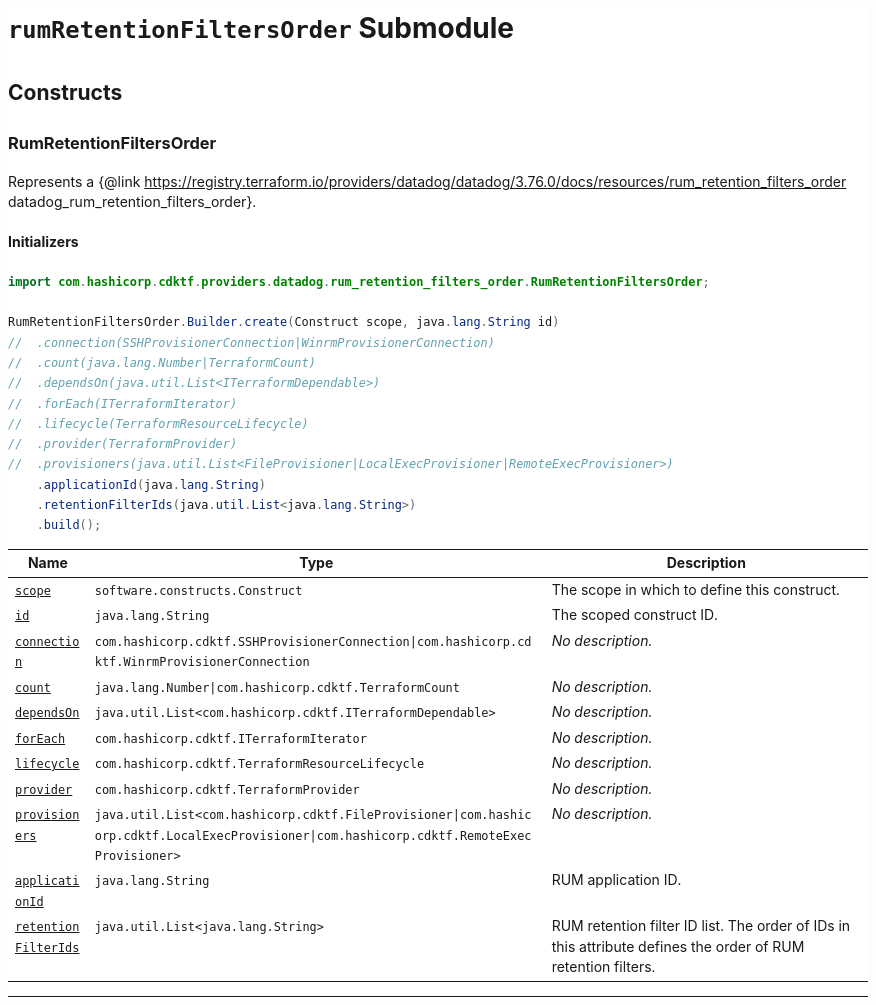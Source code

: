 # `rumRetentionFiltersOrder` Submodule <a name="`rumRetentionFiltersOrder` Submodule" id="@cdktf/provider-datadog.rumRetentionFiltersOrder"></a>

## Constructs <a name="Constructs" id="Constructs"></a>

### RumRetentionFiltersOrder <a name="RumRetentionFiltersOrder" id="@cdktf/provider-datadog.rumRetentionFiltersOrder.RumRetentionFiltersOrder"></a>

Represents a {@link https://registry.terraform.io/providers/datadog/datadog/3.76.0/docs/resources/rum_retention_filters_order datadog_rum_retention_filters_order}.

#### Initializers <a name="Initializers" id="@cdktf/provider-datadog.rumRetentionFiltersOrder.RumRetentionFiltersOrder.Initializer"></a>

```java
import com.hashicorp.cdktf.providers.datadog.rum_retention_filters_order.RumRetentionFiltersOrder;

RumRetentionFiltersOrder.Builder.create(Construct scope, java.lang.String id)
//  .connection(SSHProvisionerConnection|WinrmProvisionerConnection)
//  .count(java.lang.Number|TerraformCount)
//  .dependsOn(java.util.List<ITerraformDependable>)
//  .forEach(ITerraformIterator)
//  .lifecycle(TerraformResourceLifecycle)
//  .provider(TerraformProvider)
//  .provisioners(java.util.List<FileProvisioner|LocalExecProvisioner|RemoteExecProvisioner>)
    .applicationId(java.lang.String)
    .retentionFilterIds(java.util.List<java.lang.String>)
    .build();
```

| **Name** | **Type** | **Description** |
| --- | --- | --- |
| <code><a href="#@cdktf/provider-datadog.rumRetentionFiltersOrder.RumRetentionFiltersOrder.Initializer.parameter.scope">scope</a></code> | <code>software.constructs.Construct</code> | The scope in which to define this construct. |
| <code><a href="#@cdktf/provider-datadog.rumRetentionFiltersOrder.RumRetentionFiltersOrder.Initializer.parameter.id">id</a></code> | <code>java.lang.String</code> | The scoped construct ID. |
| <code><a href="#@cdktf/provider-datadog.rumRetentionFiltersOrder.RumRetentionFiltersOrder.Initializer.parameter.connection">connection</a></code> | <code>com.hashicorp.cdktf.SSHProvisionerConnection\|com.hashicorp.cdktf.WinrmProvisionerConnection</code> | *No description.* |
| <code><a href="#@cdktf/provider-datadog.rumRetentionFiltersOrder.RumRetentionFiltersOrder.Initializer.parameter.count">count</a></code> | <code>java.lang.Number\|com.hashicorp.cdktf.TerraformCount</code> | *No description.* |
| <code><a href="#@cdktf/provider-datadog.rumRetentionFiltersOrder.RumRetentionFiltersOrder.Initializer.parameter.dependsOn">dependsOn</a></code> | <code>java.util.List<com.hashicorp.cdktf.ITerraformDependable></code> | *No description.* |
| <code><a href="#@cdktf/provider-datadog.rumRetentionFiltersOrder.RumRetentionFiltersOrder.Initializer.parameter.forEach">forEach</a></code> | <code>com.hashicorp.cdktf.ITerraformIterator</code> | *No description.* |
| <code><a href="#@cdktf/provider-datadog.rumRetentionFiltersOrder.RumRetentionFiltersOrder.Initializer.parameter.lifecycle">lifecycle</a></code> | <code>com.hashicorp.cdktf.TerraformResourceLifecycle</code> | *No description.* |
| <code><a href="#@cdktf/provider-datadog.rumRetentionFiltersOrder.RumRetentionFiltersOrder.Initializer.parameter.provider">provider</a></code> | <code>com.hashicorp.cdktf.TerraformProvider</code> | *No description.* |
| <code><a href="#@cdktf/provider-datadog.rumRetentionFiltersOrder.RumRetentionFiltersOrder.Initializer.parameter.provisioners">provisioners</a></code> | <code>java.util.List<com.hashicorp.cdktf.FileProvisioner\|com.hashicorp.cdktf.LocalExecProvisioner\|com.hashicorp.cdktf.RemoteExecProvisioner></code> | *No description.* |
| <code><a href="#@cdktf/provider-datadog.rumRetentionFiltersOrder.RumRetentionFiltersOrder.Initializer.parameter.applicationId">applicationId</a></code> | <code>java.lang.String</code> | RUM application ID. |
| <code><a href="#@cdktf/provider-datadog.rumRetentionFiltersOrder.RumRetentionFiltersOrder.Initializer.parameter.retentionFilterIds">retentionFilterIds</a></code> | <code>java.util.List<java.lang.String></code> | RUM retention filter ID list. The order of IDs in this attribute defines the order of RUM retention filters. |

---